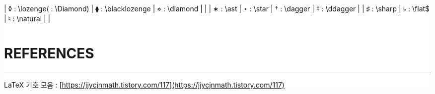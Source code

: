 | ◊ : \lozenge( : \Diamond) | ⧫ : \blacklozenge    | ⋄ : \diamond             |                    |
| ∗ : \ast                | ⋆ : \star            | † : \dagger              | ‡ : \ddagger         |
| ♯ : \sharp              | ♭ : \flat$           | ♮ : \natural             |                    |

# REFERENCES
<hr/>

LaTeX 기호 모음
: [https://jjycjnmath.tistory.com/117](https://jjycjnmath.tistory.com/117)
